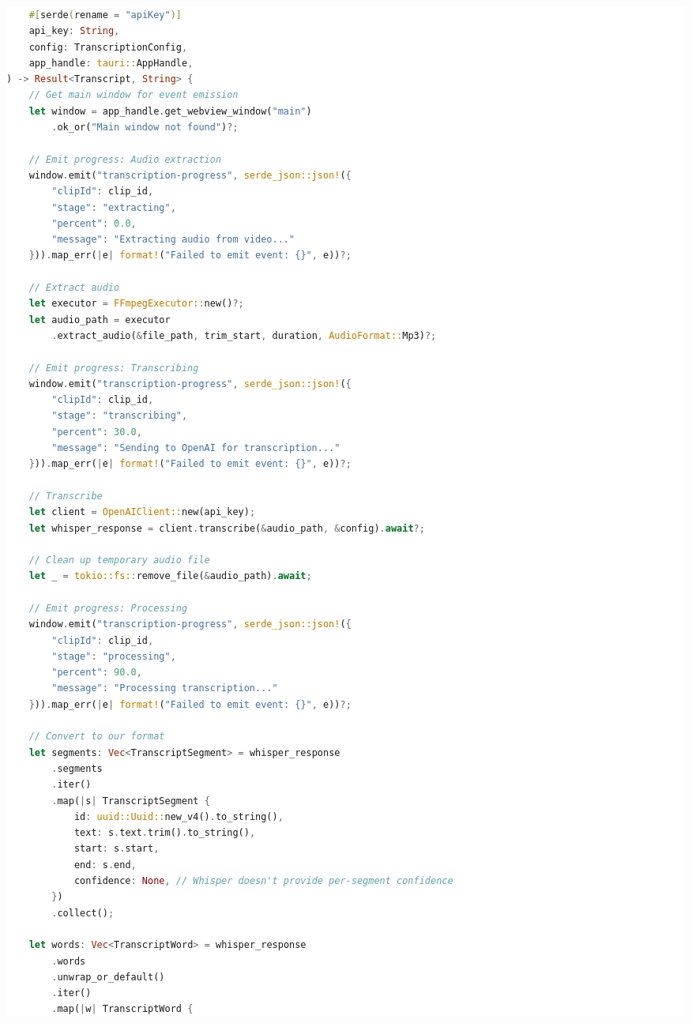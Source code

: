 ```rust
    #[serde(rename = "apiKey")]
    api_key: String,
    config: TranscriptionConfig,
    app_handle: tauri::AppHandle,
) -> Result<Transcript, String> {
    // Get main window for event emission
    let window = app_handle.get_webview_window("main")
        .ok_or("Main window not found")?;

    // Emit progress: Audio extraction
    window.emit("transcription-progress", serde_json::json!({
        "clipId": clip_id,
        "stage": "extracting",
        "percent": 0.0,
        "message": "Extracting audio from video..."
    })).map_err(|e| format!("Failed to emit event: {}", e))?;

    // Extract audio
    let executor = FFmpegExecutor::new()?;
    let audio_path = executor
        .extract_audio(&file_path, trim_start, duration, AudioFormat::Mp3)?;

    // Emit progress: Transcribing
    window.emit("transcription-progress", serde_json::json!({
        "clipId": clip_id,
        "stage": "transcribing",
        "percent": 30.0,
        "message": "Sending to OpenAI for transcription..."
    })).map_err(|e| format!("Failed to emit event: {}", e))?;

    // Transcribe
    let client = OpenAIClient::new(api_key);
    let whisper_response = client.transcribe(&audio_path, &config).await?;

    // Clean up temporary audio file
    let _ = tokio::fs::remove_file(&audio_path).await;

    // Emit progress: Processing
    window.emit("transcription-progress", serde_json::json!({
        "clipId": clip_id,
        "stage": "processing",
        "percent": 90.0,
        "message": "Processing transcription..."
    })).map_err(|e| format!("Failed to emit event: {}", e))?;

    // Convert to our format
    let segments: Vec<TranscriptSegment> = whisper_response
        .segments
        .iter()
        .map(|s| TranscriptSegment {
            id: uuid::Uuid::new_v4().to_string(),
            text: s.text.trim().to_string(),
            start: s.start,
            end: s.end,
            confidence: None, // Whisper doesn't provide per-segment confidence
        })
        .collect();

    let words: Vec<TranscriptWord> = whisper_response
        .words
        .unwrap_or_default()
        .iter()
        .map(|w| TranscriptWord {
```